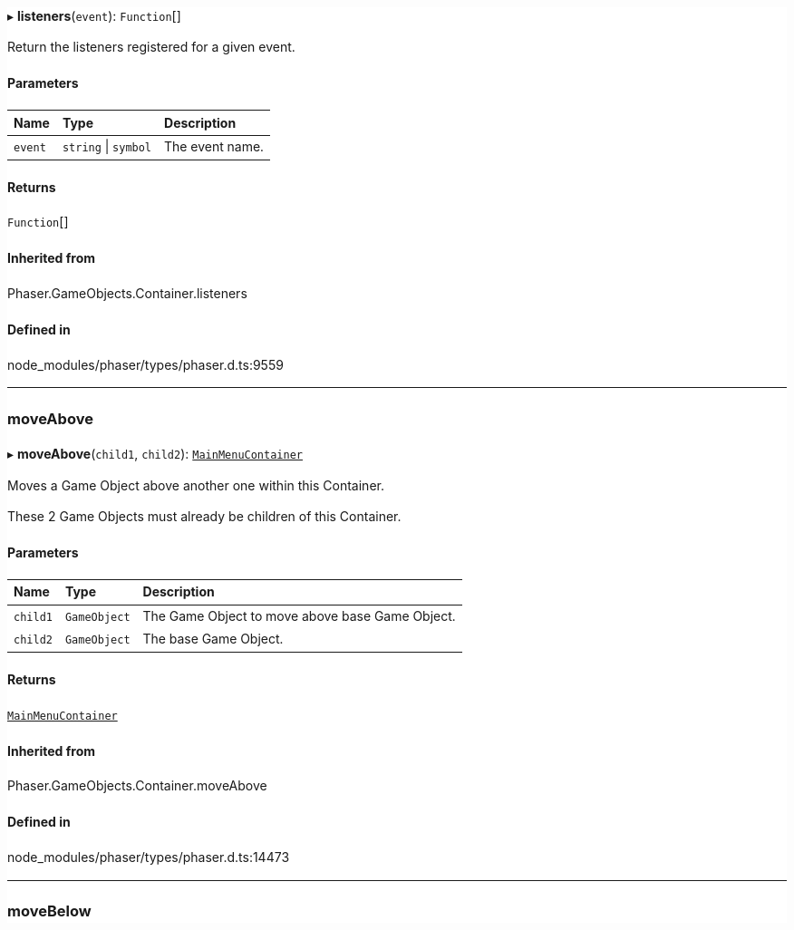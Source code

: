 ▸ **listeners**(`event`): `Function`[]

Return the listeners registered for a given event.

#### Parameters

| Name | Type | Description |
| :------ | :------ | :------ |
| `event` | `string` \| `symbol` | The event name. |

#### Returns

`Function`[]

#### Inherited from

Phaser.GameObjects.Container.listeners

#### Defined in

node_modules/phaser/types/phaser.d.ts:9559

___

### moveAbove

▸ **moveAbove**(`child1`, `child2`): [`MainMenuContainer`](UI_MainMenu_MainMenuContainer.MainMenuContainer.md)

Moves a Game Object above another one within this Container.

These 2 Game Objects must already be children of this Container.

#### Parameters

| Name | Type | Description |
| :------ | :------ | :------ |
| `child1` | `GameObject` | The Game Object to move above base Game Object. |
| `child2` | `GameObject` | The base Game Object. |

#### Returns

[`MainMenuContainer`](UI_MainMenu_MainMenuContainer.MainMenuContainer.md)

#### Inherited from

Phaser.GameObjects.Container.moveAbove

#### Defined in

node_modules/phaser/types/phaser.d.ts:14473

___

### moveBelow
